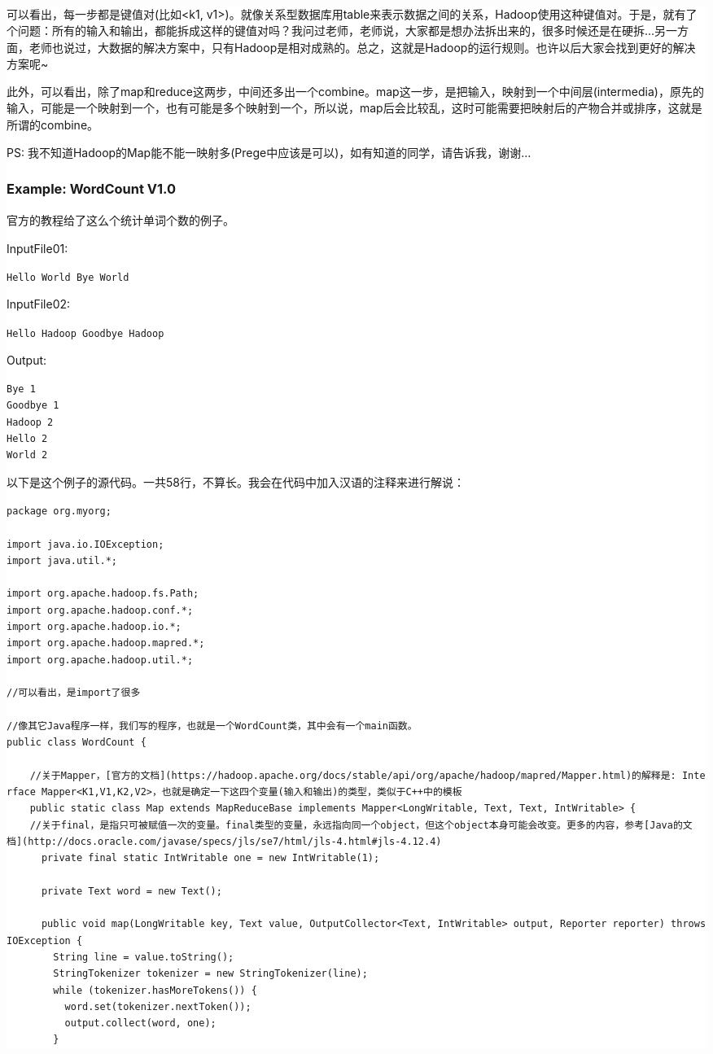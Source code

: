 可以看出，每一步都是键值对(比如<k1, v1>)。就像关系型数据库用table来表示数据之间的关系，Hadoop使用这种键值对。于是，就有了个问题：所有的输入和输出，都能拆成这样的键值对吗？我问过老师，老师说，大家都是想办法拆出来的，很多时候还是在硬拆...另一方面，老师也说过，大数据的解决方案中，只有Hadoop是相对成熟的。总之，这就是Hadoop的运行规则。也许以后大家会找到更好的解决方案呢~

此外，可以看出，除了map和reduce这两步，中间还多出一个combine。map这一步，是把输入，映射到一个中间层(intermedia)，原先的输入，可能是一个映射到一个，也有可能是多个映射到一个，所以说，map后会比较乱，这时可能需要把映射后的产物合并或排序，这就是所谓的combine。

PS: 我不知道Hadoop的Map能不能一映射多(Prege中应该是可以)，如有知道的同学，请告诉我，谢谢...

### Example: WordCount V1.0

官方的教程给了这么个统计单词个数的例子。

InputFile01:
```
Hello World Bye World
```

InputFile02:
```
Hello Hadoop Goodbye Hadoop
```

Output:
```
Bye 1
Goodbye 1
Hadoop 2
Hello 2
World 2
```

以下是这个例子的源代码。一共58行，不算长。我会在代码中加入汉语的注释来进行解说：
```
package org.myorg;

import java.io.IOException;
import java.util.*;

import org.apache.hadoop.fs.Path;
import org.apache.hadoop.conf.*;
import org.apache.hadoop.io.*;
import org.apache.hadoop.mapred.*;
import org.apache.hadoop.util.*;

//可以看出，是import了很多

//像其它Java程序一样，我们写的程序，也就是一个WordCount类，其中会有一个main函数。
public class WordCount {

    //关于Mapper，[官方的文档](https://hadoop.apache.org/docs/stable/api/org/apache/hadoop/mapred/Mapper.html)的解释是: Interface Mapper<K1,V1,K2,V2>，也就是确定一下这四个变量(输入和输出)的类型，类似于C++中的模板
    public static class Map extends MapReduceBase implements Mapper<LongWritable, Text, Text, IntWritable> {
    //关于final，是指只可被赋值一次的变量。final类型的变量，永远指向同一个object，但这个object本身可能会改变。更多的内容，参考[Java的文档](http://docs.oracle.com/javase/specs/jls/se7/html/jls-4.html#jls-4.12.4)
      private final static IntWritable one = new IntWritable(1);

      private Text word = new Text();

      public void map(LongWritable key, Text value, OutputCollector<Text, IntWritable> output, Reporter reporter) throws IOException {
        String line = value.toString();
        StringTokenizer tokenizer = new StringTokenizer(line);
        while (tokenizer.hasMoreTokens()) {
          word.set(tokenizer.nextToken());
          output.collect(word, one);
        }
```